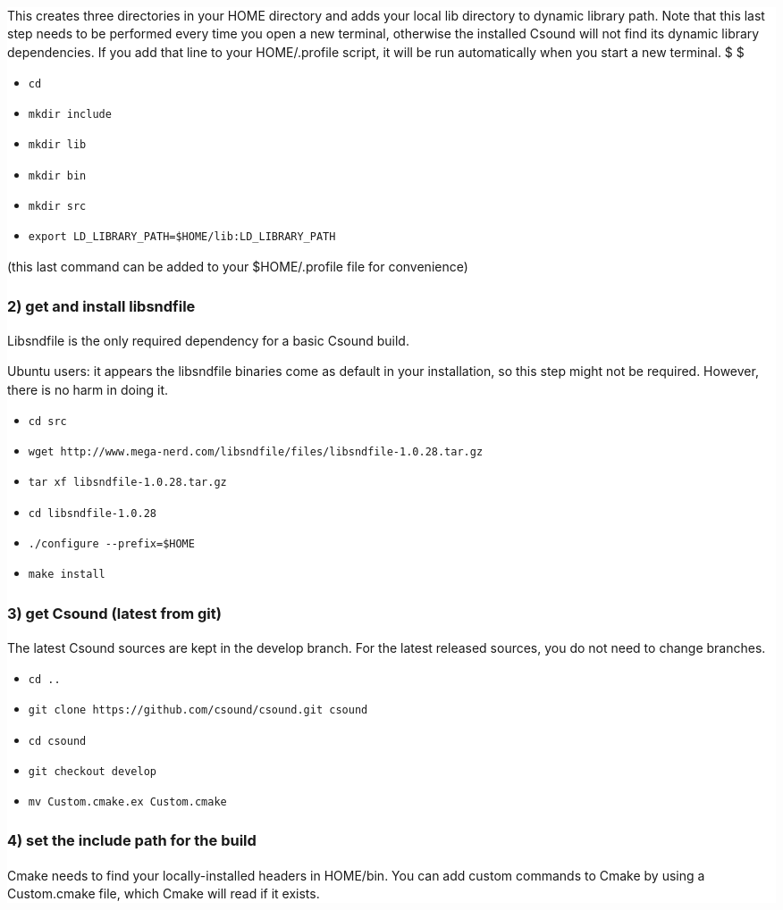 This creates three directories in your HOME directory and adds your local lib
directory to dynamic library path. Note that this last step needs to be
performed every time you open a new terminal, otherwise the installed Csound
will not find its dynamic library dependencies. If you add that line to your
HOME/.profile script, it will be run automatically when you start a new
terminal. $ $

-   `cd  `

-   `mkdir include  `

-   `mkdir lib `

-   `mkdir bin `

-   `mkdir src`

-   `export LD_LIBRARY_PATH=$HOME/lib:LD_LIBRARY_PATH `

(this last command can be added to your $HOME/.profile file for convenience)

### 2) get and install libsndfile 

Libsndfile is the only required dependency for a basic Csound build.

Ubuntu users: it appears the libsndfile binaries come as default in your
installation, so this step might not be required. However, there is no harm in
doing it.

-   `cd src `

-   `wget http://www.mega-nerd.com/libsndfile/files/libsndfile-1.0.28.tar.gz `

-   `tar xf libsndfile-1.0.28.tar.gz`

-   `cd libsndfile-1.0.28 `

-   `./configure --prefix=$HOME`

-   `make install `

### 3) get Csound (latest from git) 

The latest Csound sources are kept in the develop branch. For the latest
released sources, you do not need to change branches.

-   `cd ..`

-   `git clone https://github.com/csound/csound.git csound `

-   `cd csound`

-   `git checkout develop`

-   `mv Custom.cmake.ex Custom.cmake `

### 4) set the include path for the build 

Cmake needs to find your locally-installed headers in HOME/bin. You can add
custom commands to Cmake by using a Custom.cmake file, which Cmake will read if
it exists.
